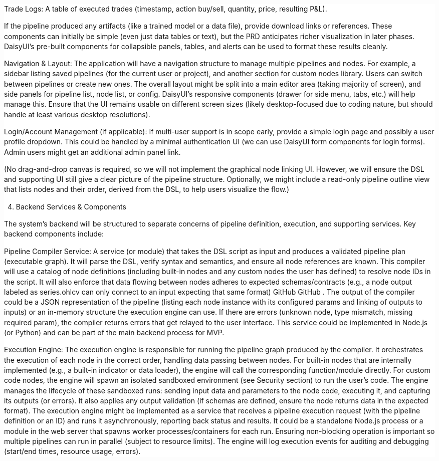 Trade Logs: A table of executed trades (timestamp, action buy/sell, quantity, price, resulting P&L).

If the pipeline produced any artifacts (like a trained model or a data file), provide download links or references.
These components can initially be simple (even just data tables or text), but the PRD anticipates richer visualization in later phases. DaisyUI’s pre-built components for collapsible panels, tables, and alerts can be used to format these results cleanly.

Navigation & Layout: The application will have a navigation structure to manage multiple pipelines and nodes. For example, a sidebar listing saved pipelines (for the current user or project), and another section for custom nodes library. Users can switch between pipelines or create new ones. The overall layout might be split into a main editor area (taking majority of screen), and side panels for pipeline list, node list, or config. DaisyUI’s responsive components (drawer for side menu, tabs, etc.) will help manage this. Ensure that the UI remains usable on different screen sizes (likely desktop-focused due to coding nature, but should handle at least various desktop resolutions).

Login/Account Management (if applicable): If multi-user support is in scope early, provide a simple login page and possibly a user profile dropdown. This could be handled by a minimal authentication UI (we can use DaisyUI form components for login forms). Admin users might get an additional admin panel link.

(No drag-and-drop canvas is required, so we will not implement the graphical node linking UI. However, we will ensure the DSL and supporting UI still give a clear picture of the pipeline structure. Optionally, we might include a read-only pipeline outline view that lists nodes and their order, derived from the DSL, to help users visualize the flow.)

4. Backend Services & Components

The system’s backend will be structured to separate concerns of pipeline definition, execution, and supporting services. Key backend components include:

Pipeline Compiler Service: A service (or module) that takes the DSL script as input and produces a validated pipeline plan (executable graph). It will parse the DSL, verify syntax and semantics, and ensure all node references are known. This compiler will use a catalog of node definitions (including built-in nodes and any custom nodes the user has defined) to resolve node IDs in the script. It will also enforce that data flowing between nodes adheres to expected schemas/contracts (e.g., a node output labeled as series.ohlcv can only connect to an input expecting that same format)
GitHub
GitHub
. The output of the compiler could be a JSON representation of the pipeline (listing each node instance with its configured params and linking of outputs to inputs) or an in-memory structure the execution engine can use. If there are errors (unknown node, type mismatch, missing required param), the compiler returns errors that get relayed to the user interface. This service could be implemented in Node.js (or Python) and can be part of the main backend process for MVP.

Execution Engine: The execution engine is responsible for running the pipeline graph produced by the compiler. It orchestrates the execution of each node in the correct order, handling data passing between nodes. For built-in nodes that are internally implemented (e.g., a built-in indicator or data loader), the engine will call the corresponding function/module directly. For custom code nodes, the engine will spawn an isolated sandboxed environment (see Security section) to run the user’s code. The engine manages the lifecycle of these sandboxed runs: sending input data and parameters to the node code, executing it, and capturing its outputs (or errors). It also applies any output validation (if schemas are defined, ensure the node returns data in the expected format). The execution engine might be implemented as a service that receives a pipeline execution request (with the pipeline definition or an ID) and runs it asynchronously, reporting back status and results. It could be a standalone Node.js process or a module in the web server that spawns worker processes/containers for each run. Ensuring non-blocking operation is important so multiple pipelines can run in parallel (subject to resource limits). The engine will log execution events for auditing and debugging (start/end times, resource usage, errors).
